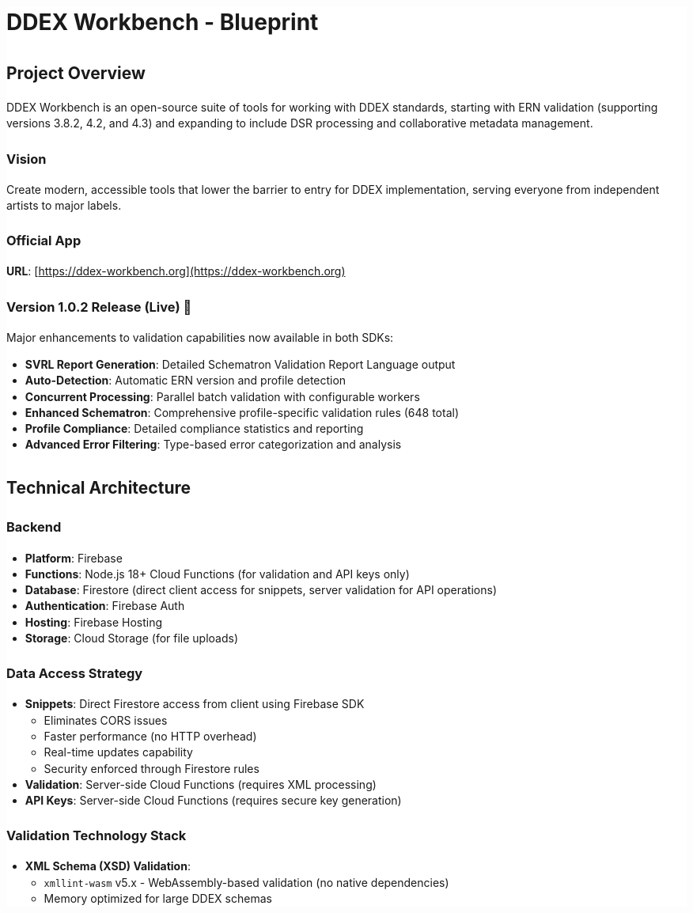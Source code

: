 # DDEX Workbench - Blueprint

## Project Overview

DDEX Workbench is an open-source suite of tools for working with DDEX standards, starting with ERN validation (supporting versions 3.8.2, 4.2, and 4.3) and expanding to include DSR processing and collaborative metadata management.

### Vision
Create modern, accessible tools that lower the barrier to entry for DDEX implementation, serving everyone from independent artists to major labels.

### Official App
**URL**: [https://ddex-workbench.org](https://ddex-workbench.org)

### Version 1.0.2 Release (Live) 🎉
Major enhancements to validation capabilities now available in both SDKs:
- **SVRL Report Generation**: Detailed Schematron Validation Report Language output
- **Auto-Detection**: Automatic ERN version and profile detection
- **Concurrent Processing**: Parallel batch validation with configurable workers
- **Enhanced Schematron**: Comprehensive profile-specific validation rules (648 total)
- **Profile Compliance**: Detailed compliance statistics and reporting
- **Advanced Error Filtering**: Type-based error categorization and analysis

## Technical Architecture

### Backend
- **Platform**: Firebase
- **Functions**: Node.js 18+ Cloud Functions (for validation and API keys only)
- **Database**: Firestore (direct client access for snippets, server validation for API operations)
- **Authentication**: Firebase Auth
- **Hosting**: Firebase Hosting
- **Storage**: Cloud Storage (for file uploads)

### Data Access Strategy
- **Snippets**: Direct Firestore access from client using Firebase SDK
  - Eliminates CORS issues
  - Faster performance (no HTTP overhead)
  - Real-time updates capability
  - Security enforced through Firestore rules
- **Validation**: Server-side Cloud Functions (requires XML processing)
- **API Keys**: Server-side Cloud Functions (requires secure key generation)

### Validation Technology Stack

- **XML Schema (XSD) Validation**: 
  - `xmllint-wasm` v5.x - WebAssembly-based validation (no native dependencies)
  - Memory optimized for large DDEX schemas
  